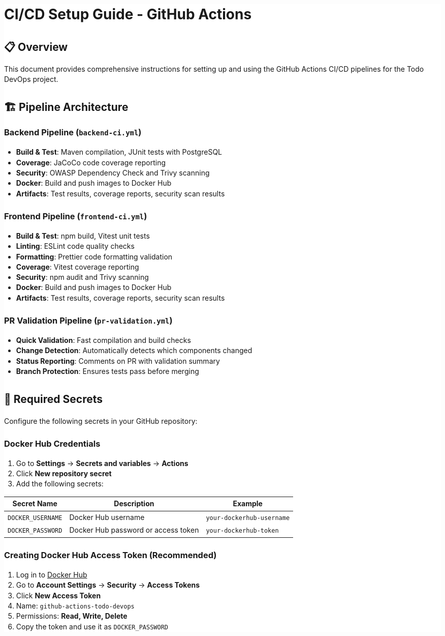 # CI/CD Setup Guide - GitHub Actions

## 📋 Overview

This document provides comprehensive instructions for setting up and using the GitHub Actions CI/CD pipelines for the Todo DevOps project.

## 🏗️ Pipeline Architecture

### Backend Pipeline (`backend-ci.yml`)
- **Build & Test**: Maven compilation, JUnit tests with PostgreSQL
- **Coverage**: JaCoCo code coverage reporting
- **Security**: OWASP Dependency Check and Trivy scanning
- **Docker**: Build and push images to Docker Hub
- **Artifacts**: Test results, coverage reports, security scan results

### Frontend Pipeline (`frontend-ci.yml`)
- **Build & Test**: npm build, Vitest unit tests
- **Linting**: ESLint code quality checks
- **Formatting**: Prettier code formatting validation
- **Coverage**: Vitest coverage reporting
- **Security**: npm audit and Trivy scanning
- **Docker**: Build and push images to Docker Hub
- **Artifacts**: Test results, coverage reports, security scan results

### PR Validation Pipeline (`pr-validation.yml`)
- **Quick Validation**: Fast compilation and build checks
- **Change Detection**: Automatically detects which components changed
- **Status Reporting**: Comments on PR with validation summary
- **Branch Protection**: Ensures tests pass before merging

## 🔐 Required Secrets

Configure the following secrets in your GitHub repository:

### Docker Hub Credentials
1. Go to **Settings** → **Secrets and variables** → **Actions**
2. Click **New repository secret**
3. Add the following secrets:

| Secret Name | Description | Example |
|-------------|-------------|---------|
| `DOCKER_USERNAME` | Docker Hub username | `your-dockerhub-username` |
| `DOCKER_PASSWORD` | Docker Hub password or access token | `your-dockerhub-token` |

### Creating Docker Hub Access Token (Recommended)
1. Log in to [Docker Hub](https://hub.docker.com/)
2. Go to **Account Settings** → **Security** → **Access Tokens**
3. Click **New Access Token**
4. Name: `github-actions-todo-devops`
5. Permissions: **Read, Write, Delete**
6. Copy the token and use it as `DOCKER_PASSWORD`
